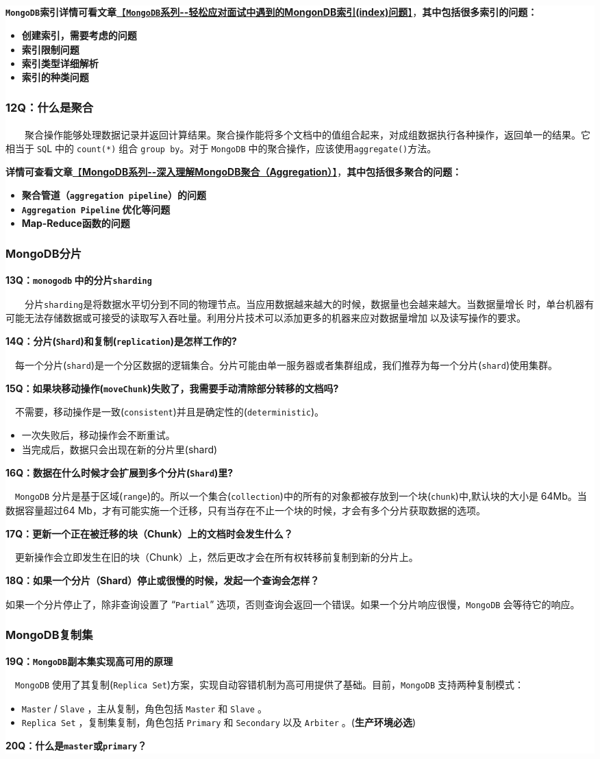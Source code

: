 
 **`MongoDB`索引详情可看文章**[【**`MongoDB`系列--轻松应对面试中遇到的MongonDB索引(index)问题**】](https://juejin.im/post/6844903905441103880)，**其中包括很多索引的问题：**
+ **创建索引，需要考虑的问题**
+ **索引限制问题**
+ **索引类型详细解析**
+ **索引的种类问题**

### **12Q：什么是聚合**

&emsp;&emsp;聚合操作能够处理数据记录并返回计算结果。聚合操作能将多个文档中的值组合起来，对成组数据执行各种操作，返回单一的结果。它相当于 `SQ`L 中的 `count(*)` 组合 `group by`。对于 `MongoDB` 中的聚合操作，应该使用`aggregate()`方法。  

**详情可查看文章**[【**MongoDB系列--深入理解MongoDB聚合（Aggregation）**】](https://juejin.im/post/6844903903000002574)，**其中包括很多聚合的问题：**
+  **聚合管道（`aggregation pipeline`）的问题**
+  **`Aggregation Pipeline` 优化等问题**
+  **Map-Reduce函数的问题**

### MongoDB分片
 **13Q：`monogodb` 中的分片`sharding`**
 
 &emsp;&emsp;分片`sharding`是将数据水平切分到不同的物理节点。当应用数据越来越大的时候，数据量也会越来越大。当数据量增长
时，单台机器有可能无法存储数据或可接受的读取写入吞吐量。利用分片技术可以添加更多的机器来应对数据量增加
以及读写操作的要求。 

 **14Q：分片(`Shard`)和复制(`replication`)是怎样工作的?**  
 
&emsp;每一个分片(`shard`)是一个分区数据的逻辑集合。分片可能由单一服务器或者集群组成，我们推荐为每一个分片(`shard`)使用集群。

 **15Q：如果块移动操作(`moveChunk`)失败了，我需要手动清除部分转移的文档吗?**  
 
&emsp;不需要，移动操作是一致(`consistent`)并且是确定性的(`deterministic`)。
+ 一次失败后，移动操作会不断重试。
+ 当完成后，数据只会出现在新的分片里(shard)

**16Q：数据在什么时候才会扩展到多个分片(`Shard`)里?**

&emsp;`MongoDB` 分片是基于区域(`range`)的。所以一个集合(`collection`)中的所有的对象都被存放到一个块(`chunk`)中,默认块的大小是 64Mb。当数据容量超过64 Mb，才有可能实施一个迁移，只有当存在不止一个块的时候，才会有多个分片获取数据的选项。

**17Q：更新一个正在被迁移的块（Chunk）上的文档时会发生什么？**

&emsp;更新操作会立即发生在旧的块（Chunk）上，然后更改才会在所有权转移前复制到新的分片上。

**18Q：如果一个分片（Shard）停止或很慢的时候，发起一个查询会怎样？**

如果一个分片停止了，除非查询设置了 “`Partial`” 选项，否则查询会返回一个错误。如果一个分片响应很慢，`MongoDB` 会等待它的响应。

### MongoDB复制集
**19Q：`MongoDB`副本集实现高可用的原理**  

&emsp;`MongoDB` 使用了其复制(`Replica Set`)方案，实现自动容错机制为高可用提供了基础。目前，`MongoDB` 支持两种复制模式：
+ `Master` / `Slave` ，主从复制，角色包括 `Master` 和 `Slave` 。
+ `Replica Set` ，复制集复制，角色包括 `Primary` 和 `Secondary` 以及 `Arbiter` 。(**生产环境必选**)

​**20Q：什么是`master`或`primary`？**
